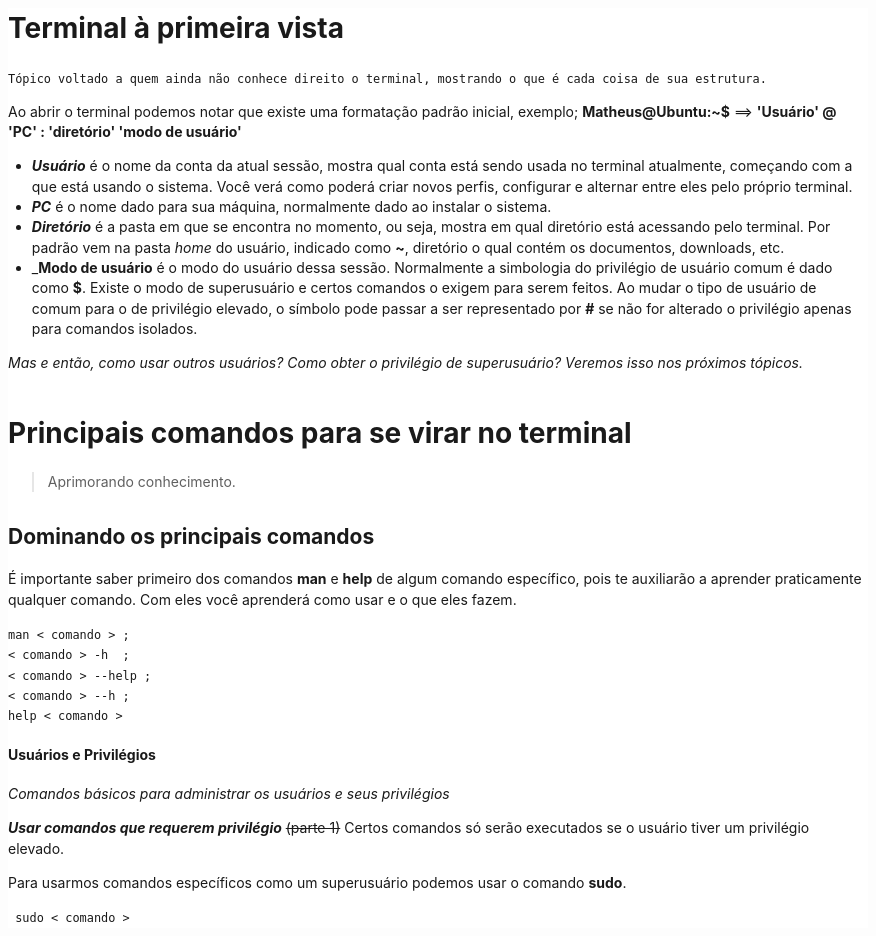 # Terminal à primeira vista

	Tópico voltado a quem ainda não conhece direito o terminal, mostrando o que é cada coisa de sua estrutura.

 Ao abrir o terminal podemos notar que existe uma formatação padrão inicial, exemplo;
			**Matheus@Ubuntu:~$** ==> **'Usuário' @ 'PC' : 'diretório' 'modo de usuário'**

- _**Usuário**_ é o nome da conta da atual sessão, mostra qual conta está sendo usada no terminal atualmente, começando com a que está usando o sistema. Você verá como poderá criar novos perfis, configurar e alternar entre eles pelo próprio terminal.
- _**PC**_ é o nome dado para sua máquina, normalmente dado ao instalar o sistema.
- _**Diretório**_ é a pasta em que se encontra no momento, ou seja, mostra em qual diretório está acessando pelo terminal. Por padrão vem na pasta *home* do usuário, indicado como **~**, diretório o qual contém os documentos, downloads, etc.
- _**Modo de usuário** é o modo do usuário dessa sessão.
  Normalmente a simbologia do privilégio de usuário comum é dado como **$**.
  Existe o modo de superusuário e certos comandos o exigem para serem feitos. Ao mudar o tipo de usuário de comum para o de privilégio elevado, o símbolo pode passar a ser representado por **#** se não for alterado o privilégio apenas para comandos isolados.

*Mas e então, como usar outros usuários? Como obter o privilégio de superusuário? Veremos isso nos próximos tópicos.*

# Principais comandos para se virar no terminal

> Aprimorando conhecimento.

## Dominando os principais comandos

É importante saber primeiro dos comandos **man** e **help** de algum comando específico, pois te auxiliarão a aprender praticamente qualquer comando. Com eles você aprenderá como usar e o que eles fazem. 

```
man < comando > ;
< comando > -h  ;   
< comando > --help ;
< comando > --h ;
help < comando >
```

#### Usuários e Privilégios

*Comandos básicos para administrar os usuários e seus privilégios*

***Usar comandos que requerem privilégio*** ~~(parte 1)~~
  Certos comandos só serão executados se o usuário tiver um privilégio elevado. 

Para usarmos comandos específicos como um superusuário podemos usar o comando **sudo**.

```
 sudo < comando >
```
